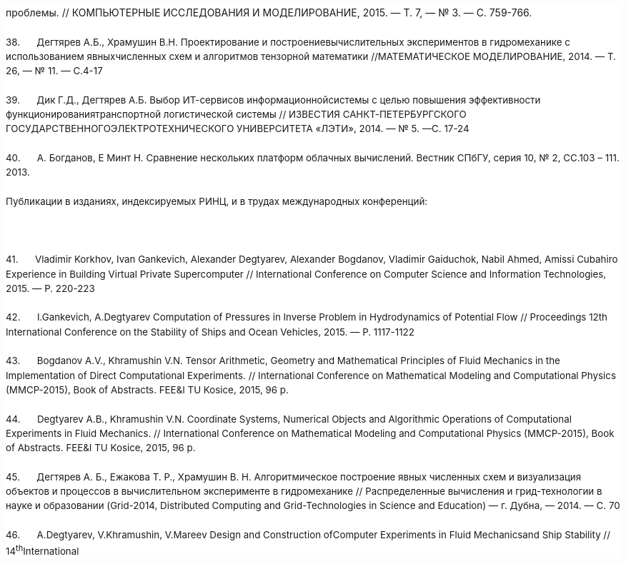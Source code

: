 проблемы. // КОМПЬЮТЕРНЫЕ ИССЛЕДОВАНИЯ И МОДЕЛИРОВАНИЕ, 2015. — T. 7, — № 3. — С. 759-766.</span><br /><br /><span style="font-size: 10pt;"> 38.<span style="font-family: 'Times New Roman'; font-style: normal; font-weight: normal; line-height: normal; font-size-adjust: none; font-stretch: normal; font-feature-settings: normal; font-language-override: normal; font-kerning: auto; font-synthesis: weight style; font-variant: normal;">&nbsp;&nbsp;&nbsp;&nbsp;&nbsp;&nbsp; </span>Дегтярев А.Б., Храмушин В.Н. Проектирование и построениевычислительных экспериментов в гидромеханике с использованием явныхчисленных схем и алгоритмов тензорной математики //МАТЕМАТИЧЕСКОЕ МОДЕЛИРОВАНИЕ, 2014. — T. 26, — № 11. — С.4-17</span><br /><br /><span style="font-size: 10pt;"> 39.<span style="font-family: 'Times New Roman'; font-style: normal; font-weight: normal; line-height: normal; font-size-adjust: none; font-stretch: normal; font-feature-settings: normal; font-language-override: normal; font-kerning: auto; font-synthesis: weight style; font-variant: normal;">&nbsp;&nbsp;&nbsp;&nbsp;&nbsp;&nbsp; </span>Дик Г.Д., Дегтярев А.Б. Выбор ИТ-сервисов информационнойсистемы с целью повышения эффективности функционированиятранспортной логистической системы // ИЗВЕСТИЯ САНКТ-ПЕТЕРБУРГСКОГО ГОСУДАРСТВЕННОГОЭЛЕКТРОТЕХНИЧЕСКОГО УНИВЕРСИТЕТА «ЛЭТИ», 2014. — № 5. —С. 17-24</span><br /><br /><span style="font-size: 10pt;"> 40.<span style="font-family: 'Times New Roman'; font-style: normal; font-weight: normal; line-height: normal; font-size-adjust: none; font-stretch: normal; font-feature-settings: normal; font-language-override: normal; font-kerning: auto; font-synthesis: weight style; font-variant: normal;">&nbsp;&nbsp;&nbsp;&nbsp;&nbsp;&nbsp; </span>А. Богданов, Е Минт Н. Сравнение нескольких платформ облачных вычислений. Вестник СПбГУ, серия 10, № 2, СС.103 – 111. 2013.</span><br /><br /><span style="font-size: 10pt;"> Публикации в изданиях, индексируемых РИНЦ, и в трудах международных конференций:</span><br /><br /> <br /><br /><span style="font-size: 10pt;"> 41.<span style="font-family: 'Times New Roman'; font-style: normal; font-weight: normal; line-height: normal; font-size-adjust: none; font-stretch: normal; font-feature-settings: normal; font-language-override: normal; font-kerning: auto; font-synthesis: weight style; font-variant: normal;">&nbsp;&nbsp;&nbsp;&nbsp;&nbsp;&nbsp; </span>Vladimir Korkhov, Ivan Gankevich, Alexander Degtyarev, Alexander Bogdanov, Vladimir Gaiduchok, Nabil Ahmed, Amissi Cubahiro Experience in Building Virtual Private Supercomputer // International Conference on Computer Science and Information Technologies, 2015. — P. 220-223</span><br /><br /><span style="font-size: 10pt;"> 42.<span style="font-family: 'Times New Roman'; font-style: normal; font-weight: normal; line-height: normal; font-size-adjust: none; font-stretch: normal; font-feature-settings: normal; font-language-override: normal; font-kerning: auto; font-synthesis: weight style; font-variant: normal;">&nbsp;&nbsp;&nbsp;&nbsp;&nbsp;&nbsp; </span>I.Gankevich, A.Degtyarev Computation of Pressures in Inverse Problem in Hydrodynamics of Potential Flow // Proceedings 12th International Conference on the Stability of Ships and Ocean Vehicles, 2015. — P. 1117-1122</span><br /><br /><span style="font-size: 10pt;"> 43.<span style="font-family: 'Times New Roman'; font-style: normal; font-weight: normal; line-height: normal; font-size-adjust: none; font-stretch: normal; font-feature-settings: normal; font-language-override: normal; font-kerning: auto; font-synthesis: weight style; font-variant: normal;">&nbsp;&nbsp;&nbsp;&nbsp;&nbsp;&nbsp; </span>Bogdanov A.V., Khramushin V.N. Tensor Arithmetic, Geometry and Mathematical Principles of Fluid Mechanics in the Implementation of Direct Computational Experiments. // International Conference on Mathematical Modeling and Computational Physics (MMCP-2015), Book of Abstracts. FEE&amp;I TU Kosice, 2015, 96&nbsp;p.</span><br /><br /><span style="font-size: 10pt;"> 44.<span style="font-family: 'Times New Roman'; font-style: normal; font-weight: normal; line-height: normal; font-size-adjust: none; font-stretch: normal; font-feature-settings: normal; font-language-override: normal; font-kerning: auto; font-synthesis: weight style; font-variant: normal;">&nbsp;&nbsp;&nbsp;&nbsp;&nbsp;&nbsp; </span>Degtyarev A.B., Khramushin V.N. Coordinate Systems, Numerical Objects and Algorithmic Operations of Computational Experiments in Fluid Mechanics. // International Conference on Mathematical Modeling and Computational Physics (MMCP-2015), Book of Abstracts. FEE&amp;I TU Kosice, 2015, 96&nbsp;p.</span><br /><br /><span style="font-size: 10pt;"> 45.<span style="font-family: 'Times New Roman'; font-style: normal; font-weight: normal; line-height: normal; font-size-adjust: none; font-stretch: normal; font-feature-settings: normal; font-language-override: normal; font-kerning: auto; font-synthesis: weight style; font-variant: normal;">&nbsp;&nbsp;&nbsp;&nbsp;&nbsp;&nbsp; </span>Дегтярев А. Б., Ежакова Т. Р., Храмушин В. Н. Алгоритмическое построение явных численных схем и визуализация объектов и процессов в вычислительном эксперименте в гидромеханике // Распределенные вычисления и грид-технологии в науке и образовании (Grid-2014, Distributed Computing and Grid-Technologies in Science and Education) — г. Дубна, — 2014. — С. 70</span><br /><br /><span style="font-size: 10pt;"> 46.<span style="font-family: 'Times New Roman'; font-style: normal; font-weight: normal; line-height: normal; font-size-adjust: none; font-stretch: normal; font-feature-settings: normal; font-language-override: normal; font-kerning: auto; font-synthesis: weight style; font-variant: normal;">&nbsp;&nbsp;&nbsp;&nbsp;&nbsp;&nbsp; </span>A.Degtyarev, V.Khramushin, V.Mareev Design and Construction ofComputer Experiments in Fluid Mechanicsand Ship Stability // 14<sup>th</sup>International